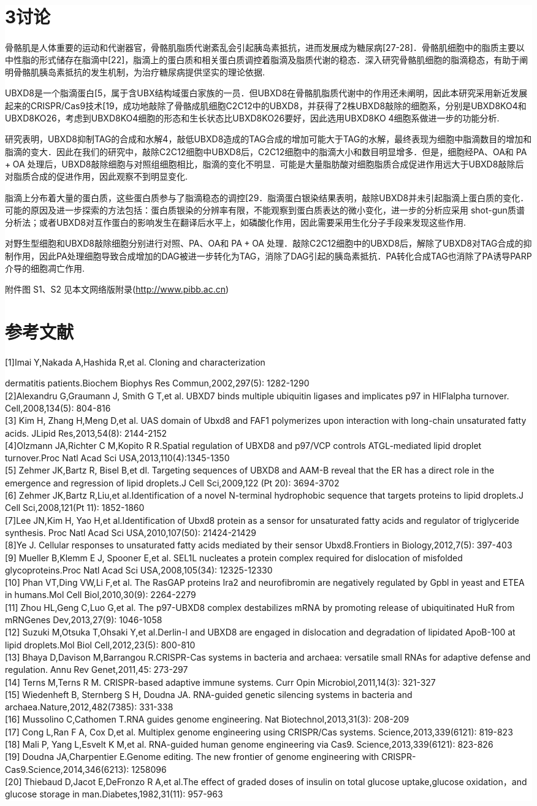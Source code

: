 # 3讨论

骨骼肌是人体重要的运动和代谢器官，骨骼肌脂质代谢紊乱会引起胰岛素抵抗，进而发展成为糖尿病[27-28]．骨骼肌细胞中的脂质主要以中性脂的形式储存在脂滴中[22]，脂滴上的蛋白质和相关蛋白质调控着脂滴及脂质代谢的稳态．深入研究骨骼肌细胞的脂滴稳态，有助于阐明骨骼肌胰岛素抵抗的发生机制，为治疗糖尿病提供坚实的理论依据.

UBXD8是一个脂滴蛋白[5，属于含UBX结构域蛋白家族的一员．但UBXD8在骨骼肌脂质代谢中的作用还未阐明，因此本研究采用新近发展起来的CRISPR/Cas9技术[19，成功地敲除了骨骼成肌细胞C2C12中的UBXD8，并获得了2株UBXD8敲除的细胞系，分别是UBXD8KO4和UBXD8KO26，考虑到UBXD8KO4细胞的形态和生长状态比UBXD8KO26要好，因此选用UBXD8KO 4细胞系做进一步的功能分析.

研究表明，UBXD8抑制TAG的合成和水解4，敲低UBXD8造成的TAG合成的增加可能大于TAG的水解，最终表现为细胞中脂滴数目的增加和脂滴的变大．因此在我们的研究中，敲除C2C12细胞中UBXD8后，C2C12细胞中的脂滴大小和数目明显增多．但是，细胞经PA、OA和$\mathrm { \ P A + O A }$ 处理后，UBXD8敲除细胞与对照组细胞相比，脂滴的变化不明显．可能是大量脂肪酸对细胞脂质合成促进作用远大于UBXD8敲除后对脂质合成的促进作用，因此观察不到明显变化.

脂滴上分布着大量的蛋白质，这些蛋白质参与了脂滴稳态的调控[29．脂滴蛋白银染结果表明，敲除UBXD8并未引起脂滴上蛋白质的变化．可能的原因及进一步探索的方法包括：蛋白质银染的分辨率有限，不能观察到蛋白质表达的微小变化，进一步的分析应采用 shot-gun质谱分析法；或者UBXD8对互作蛋白的影响发生在翻译后水平上，如磷酸化作用，因此需要采用生化分子手段来发现这些作用.

对野生型细胞和UBXD8敲除细胞分别进行对照、PA、OA和 $\mathrm { P A + O A }$ 处理．敲除C2C12细胞中的UBXD8后，解除了UBXD8对TAG合成的抑制作用，因此PA处理细胞导致合成增加的DAG被进一步转化为TAG，消除了DAG引起的胰岛素抵抗．PA转化合成TAG也消除了PA诱导PARP介导的细胞凋亡作用.

附件图 S1、S2 见本文网络版附录(http://www.pibb.ac.cn)

# 参考文献

[1]Imai Y,Nakada A,Hashida R,et al. Cloning and characterization

dermatitis patients.Biochem Biophys Res Commun,2002,297(5): 1282-1290   
[2]Alexandru G,Graumann J, Smith G T,et al. UBXD7 binds multiple ubiquitin ligases and implicates p97 in HIFlalpha turnover. Cell,2008,134(5): 804-816   
[3] Kim H, Zhang H,Meng D,et al. UAS domain of Ubxd8 and FAF1 polymerizes upon interaction with long-chain unsaturated fatty acids. JLipid Res,2013,54(8): 2144-2152   
[4]Olzmann JA,Richter C M,Kopito R R.Spatial regulation of UBXD8 and p97/VCP controls ATGL-mediated lipid droplet turnover.Proc Natl Acad Sci USA,2013,110(4):1345-1350   
[5] Zehmer JK,Bartz R, Bisel B,et dl. Targeting sequences of UBXD8 and AAM-B reveal that the ER has a direct role in the emergence and regression of lipid droplets.J Cell Sci,2009,122 (Pt 20): 3694-3702   
[6] Zehmer JK,Bartz R,Liu,et al.Identification of a novel N-terminal hydrophobic sequence that targets proteins to lipid droplets.J Cell Sci,2008,121(Pt 11): 1852-1860   
[7]Lee JN,Kim H, Yao H,et al.Identification of Ubxd8 protein as a sensor for unsaturated fatty acids and regulator of triglyceride synthesis. Proc Natl Acad Sci USA,2010,107(50): 21424-21429   
[8]Ye J. Cellular responses to unsaturated fatty acids mediated by their sensor Ubxd8.Frontiers in Biology,2012,7(5): 397-403   
[9] Mueller B,Klemm E J, Spooner E,et al. SEL1L nucleates a protein complex required for dislocation of misfolded glycoproteins.Proc Natl Acad Sci USA,2008,105(34): 12325-12330   
[10] Phan VT,Ding VW,Li F,et al. The RasGAP proteins Ira2 and neurofibromin are negatively regulated by Gpbl in yeast and ETEA in humans.Mol Cell Biol,2010,30(9): 2264-2279   
[11] Zhou HL,Geng C,Luo G,et al. The p97-UBXD8 complex destabilizes mRNA by promoting release of ubiquitinated HuR from mRNGenes Dev,2013,27(9): 1046-1058   
[12] Suzuki M,Otsuka T,Ohsaki Y,et al.Derlin-l and UBXD8 are engaged in dislocation and degradation of lipidated ApoB-100 at lipid droplets.Mol Biol Cell,2012,23(5): 800-810   
[13] Bhaya D,Davison M,Barrangou R.CRISPR-Cas systems in bacteria and archaea: versatile small RNAs for adaptive defense and regulation. Annu Rev Genet,2011,45: 273-297   
[14] Terns M,Terns R M. CRISPR-based adaptive immune systems. Curr Opin Microbiol,2011,14(3): 321-327   
[15] Wiedenheft B, Sternberg S H, Doudna JA. RNA-guided genetic silencing systems in bacteria and archaea.Nature,2012,482(7385): 331-338   
[16] Mussolino C,Cathomen T.RNA guides genome engineering. Nat Biotechnol,2013,31(3): 208-209   
[17] Cong L,Ran F A, Cox D,et al. Multiplex genome engineering using CRISPR/Cas systems. Science,2013,339(6121): 819-823   
[18] Mali P, Yang L,Esvelt K M,et al. RNA-guided human genome engineering via Cas9. Science,2013,339(6121): 823-826   
[19] Doudna JA,Charpentier E.Genome editing. The new frontier of genome engineering with CRISPR-Cas9.Science,2014,346(6213): 1258096   
[20] Thiebaud D,Jacot E,DeFronzo R A,et al.The effect of graded doses of insulin on total glucose uptake,glucose oxidation，and glucose storage in man.Diabetes,1982,31(11): 957-963   